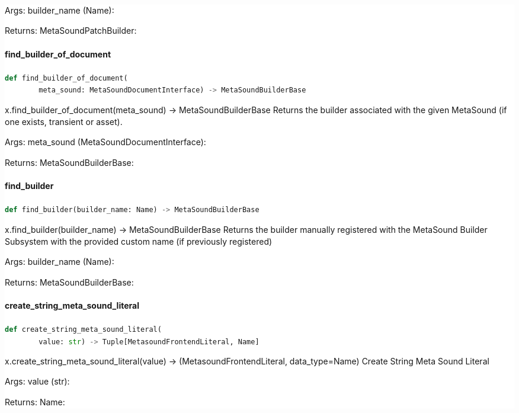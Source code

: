 Args:
    builder_name (Name): 

Returns:
    MetaSoundPatchBuilder:

<a id="unreal.MetaSoundBuilderSubsystem.find_builder_of_document"></a>

#### find_builder_of_document

```python
def find_builder_of_document(
        meta_sound: MetaSoundDocumentInterface) -> MetaSoundBuilderBase
```

x.find_builder_of_document(meta_sound) -> MetaSoundBuilderBase
Returns the builder associated with the given MetaSound (if one exists, transient or asset).

Args:
    meta_sound (MetaSoundDocumentInterface): 

Returns:
    MetaSoundBuilderBase:

<a id="unreal.MetaSoundBuilderSubsystem.find_builder"></a>

#### find_builder

```python
def find_builder(builder_name: Name) -> MetaSoundBuilderBase
```

x.find_builder(builder_name) -> MetaSoundBuilderBase
Returns the builder manually registered with the MetaSound Builder Subsystem with the provided custom name (if previously registered)

Args:
    builder_name (Name): 

Returns:
    MetaSoundBuilderBase:

<a id="unreal.MetaSoundBuilderSubsystem.create_string_meta_sound_literal"></a>

#### create_string_meta_sound_literal

```python
def create_string_meta_sound_literal(
        value: str) -> Tuple[MetasoundFrontendLiteral, Name]
```

x.create_string_meta_sound_literal(value) -> (MetasoundFrontendLiteral, data_type=Name)
Create String Meta Sound Literal

Args:
    value (str): 

Returns:
    Name: 
